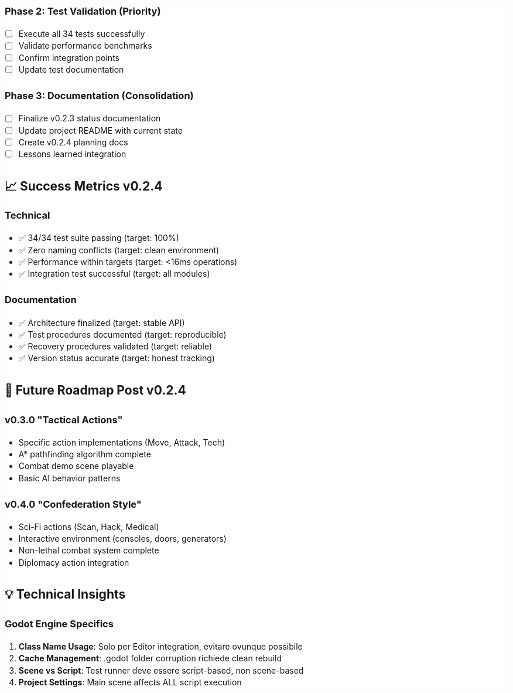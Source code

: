 ### **Phase 2: Test Validation** (Priority)
- [ ] Execute all 34 tests successfully
- [ ] Validate performance benchmarks
- [ ] Confirm integration points
- [ ] Update test documentation

### **Phase 3: Documentation** (Consolidation)
- [ ] Finalize v0.2.3 status documentation
- [ ] Update project README with current state
- [ ] Create v0.2.4 planning docs
- [ ] Lessons learned integration

## 📈 **Success Metrics v0.2.4**

### **Technical**
- ✅ 34/34 test suite passing (target: 100%)
- ✅ Zero naming conflicts (target: clean environment)
- ✅ Performance within targets (target: <16ms operations)
- ✅ Integration test successful (target: all modules)

### **Documentation**
- ✅ Architecture finalized (target: stable API)
- ✅ Test procedures documented (target: reproducible)
- ✅ Recovery procedures validated (target: reliable)
- ✅ Version status accurate (target: honest tracking)

## 🚀 **Future Roadmap Post v0.2.4**

### **v0.3.0 "Tactical Actions"**
- Specific action implementations (Move, Attack, Tech)
- A* pathfinding algorithm complete
- Combat demo scene playable
- Basic AI behavior patterns

### **v0.4.0 "Confederation Style"**
- Sci-Fi actions (Scan, Hack, Medical)
- Interactive environment (consoles, doors, generators)
- Non-lethal combat system complete
- Diplomacy action integration

## 💡 **Technical Insights**

### **Godot Engine Specifics**
1. **Class Name Usage**: Solo per Editor integration, evitare ovunque possibile
2. **Cache Management**: .godot folder corruption richiede clean rebuild
3. **Scene vs Script**: Test runner deve essere script-based, non scene-based
4. **Project Settings**: Main scene affects ALL script execution
